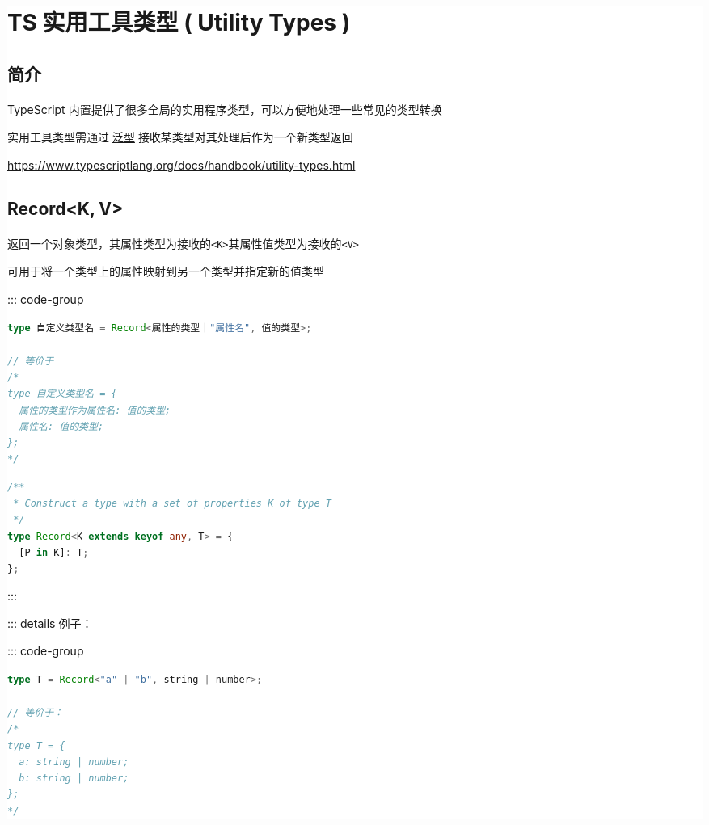 # TS 实用工具类型 ( Utility Types )

## 简介

TypeScript 内置提供了很多全局的实用程序类型，可以方便地处理一些常见的类型转换

实用工具类型需通过 [泛型](generic.md) 接收某类型对其处理后作为一个新类型返回

https://www.typescriptlang.org/docs/handbook/utility-types.html

## Record<K, V>

返回一个对象类型，其属性类型为接收的`<K>`其属性值类型为接收的`<V>`

可用于将一个类型上的属性映射到另一个类型并指定新的值类型

::: code-group

```ts [使用]
type 自定义类型名 = Record<属性的类型｜"属性名", 值的类型>;

// 等价于
/*
type 自定义类型名 = {
  属性的类型作为属性名: 值的类型;
  属性名: 值的类型;
};
*/
```

```ts [TS类型<Badge>完整版</Badge>]
/**
 * Construct a type with a set of properties K of type T
 */
type Record<K extends keyof any, T> = {
  [P in K]: T;
};
```

:::

::: details 例子：

::: code-group

```ts [例一 <Badge>字面量+联合类型</Badge>]
type T = Record<"a" | "b", string | number>;

// 等价于：
/*
type T = {
  a: string | number;
  b: string | number;
};
*/
```


  [P in K]: T[P];